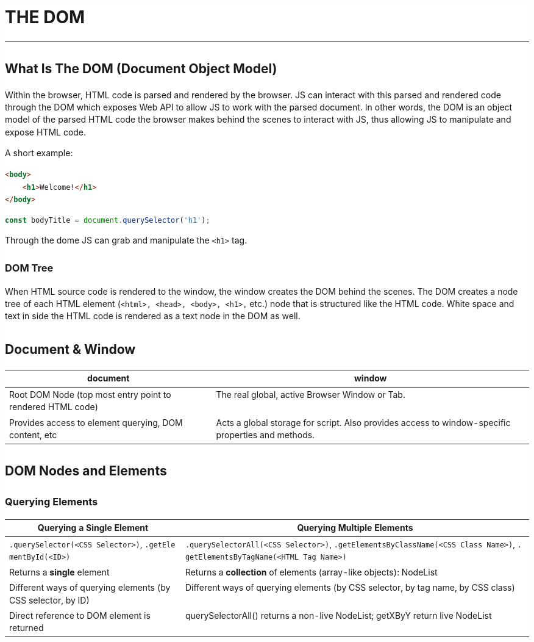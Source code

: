 # THE DOM

---

## What Is The DOM (Document Object Model)

Within the browser, HTML code is parsed and rendered by the browser.  JS can interact with this parsed and rendered code through the DOM which exposes Web API to allow JS to work with the parsed document.  In other words, the DOM is an object model of the parsed HTML code the browser makes behind the scenes to interact with JS, thus allowing JS to manipulate and expose HTML code.

A short example:
```html
<body>
    <h1>Welcome!</h1>
</body>
```

```javascript
const bodyTitle = document.querySelector('h1');
```

Through the dome JS can grab and manipulate the ```<h1>``` tag.  

### DOM Tree

When HTML source code is rendered to the window, the window creates the DOM behind the scenes.  The DOM creates a node tree of each HTML element (```<html>, <head>, <body>, <h1>,``` etc.) node that is structured like the HTML code.  White space and text in side the HTML code is rendered as a text node in the DOM as well.

## Document & Window

| document | window |
|---|---|
| Root DOM Node (top most entry point to rendered HTML code) | The real global, active Browser Window or Tab. |
| Provides access to element querying, DOM content, etc | Acts a global storage for script. Also provides access to window-specific properties and methods. |

## DOM Nodes and Elements

### Querying Elements

| Querying a Single Element | Querying Multiple Elements |
|---|---|
| ```.querySelector(<CSS Selector>)```, ```.getElementById(<ID>)``` | ```.querySelectorAll(<CSS Selector>)```, ```.getElementsByClassName(<CSS Class Name>)```, ```.getElementsByTagName(<HTML Tag Name>)``` |
| Returns a **single** element | Returns a **collection** of elements (array-like objects): NodeList |
| Different ways of querying elements (by CSS selector, by ID) | Different ways of querying elements (by CSS selector, by tag name, by CSS class) |
| Direct reference to DOM element is returned | querySelectorAll() returns a non-live NodeList; getXByY return live NodeList |
